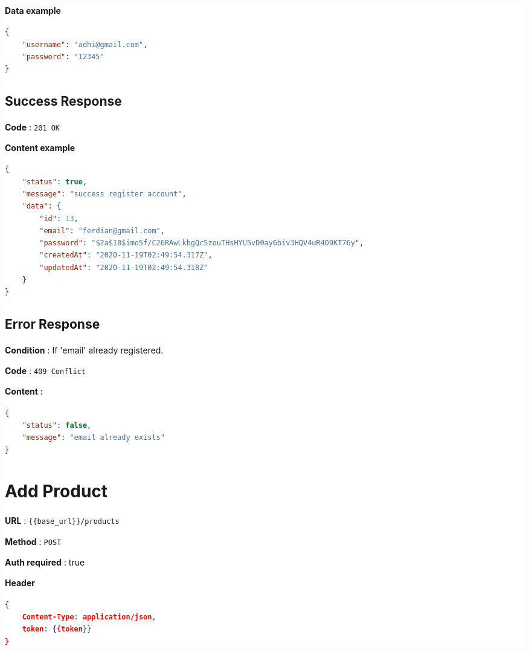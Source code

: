 **Data example**

```json
{
    "username": "adhi@gmail.com",
    "password": "12345"
}
```

## Success Response

**Code** : `201 OK`

**Content example**

```json
{
    "status": true,
    "message": "success register account",
    "data": {
        "id": 13,
        "email": "ferdian@gmail.com",
        "password": "$2a$10$imo5f/C26RAwLkbgQc5zouTHsHYU5vD0ay6biv3HQV4uR409KT76y",
        "createdAt": "2020-11-19T02:49:54.317Z",
        "updatedAt": "2020-11-19T02:49:54.318Z"
    }
}
```

## Error Response

**Condition** : If 'email' already registered.

**Code** : `409 Conflict`

**Content** :

```json
{
    "status": false,
    "message": "email already exists"
}
```

# Add Product


**URL** : `{{base_url}}/products`

**Method** : `POST`

**Auth required** : true


**Header**
```json
{
	Content-Type: application/json,
	token: {{token}}
}
```
